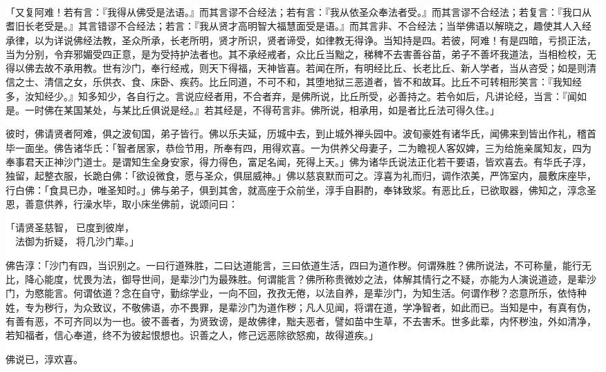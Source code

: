 「又复阿难！若有言：『我得从佛受是法语。』而其言谬不合经法；若有言：『我从依圣众奉法者受。』而其言谬不合经法；若复言：『我口从耆旧长老受是。』其言错谬不合经法；若言：『我从贤才高明智大福慧面受是语。』而其言非、不合经法；当举佛语以解晓之，趣使其人入经承律，以为详说佛经法教，圣众所承，长老所明，贤才所识，贤者谛受，如律教无得诤。当知持是四。若彼，阿难！有是四暗，亏损正法，当为分别，令弃邪媚受四正意，是为受持护法者也。其不承经戒者，众比丘当黜之，稊稗不去害善谷苗，弟子不善坏我道法，当相检校，无得以佛去故不承用教。世有沙门，奉行经戒，则天下得福，天神皆喜。若闻在所，有明经比丘、长老比丘、新人学者，当从咨受；如是则清信之士、清信之女，乐供衣、食、床卧、疾药。比丘同道，不可不和，其堕地狱三恶道者，皆不和故耳。比丘不可转相形笑言：『我知经多，汝知经少。』知多知少，各自行之。言说应经者用，不合者弃，是佛所说，比丘所受，必善持之。若令如后，凡讲论经，当言：『闻如是。一时佛在某国某处，与某比丘俱说是经。』若其经是，不得苟言非。佛所说，相承用，如是者比丘法可得久住。」

彼时，佛请贤者阿难，俱之波旬国，弟子皆行。佛以乐夫延，历城中去，到止城外禅头园中。波旬豪姓有诸华氏，闻佛来到皆出作礼，稽首毕一面坐。佛告诸华氏：「智者居家，恭俭节用，所奉有四，用得欢喜。一为供养父母妻子，二为瞻视人客奴婢，三为给施亲属知友，四为奉事君天正神沙门道士。是谓知生全身安家，得力得色，富足名闻，死得上天。」佛为诸华氏说法正化若干要语，皆欢喜去。有华氏子淳，独留，起整衣服，长跪白佛：「欲设微食，愿与圣众，俱屈威神。」佛以慈哀默而可之。淳喜为礼而归，调作浓美，严饰室内，晨敷床座毕，行白佛：「食具已办，唯圣知时。」佛与弟子，俱到其舍，就高座于众前坐，淳手自斟酌，奉钵致浆。有恶比丘，已欲取器，佛知之，淳念圣恩，善意供养，行澡水毕，取小床坐佛前，说颂问曰：

「请贤圣慈智， 已度到彼岸，\
　法御为折疑， 将几沙门辈。」

佛告淳：「沙门有四，当识别之。一曰行道殊胜，二曰达道能言，三曰依道生活，四曰为道作秽。何谓殊胜？佛所说法，不可称量，能行无比，降心能度，忧畏为法，御导世间，是辈沙门为最殊胜。何谓能言？佛所称贵微妙之法，体解其情行之不疑，亦能为人演说道迹，是辈沙门，为愍能言。何谓依道？念在自守，勤综学业，一向不回，孜孜无倦，以法自养，是辈沙门，为知生活。何谓作秽？恣意所乐，依恃种姓，专为秽行，为众致议，不敬佛语，亦不畏罪，是辈沙门为道作秽；凡人见闻，将谓在道，学净智者，如此而已。当知是中，有真有伪，有善有恶，不可齐同以为一也。彼不善者，为贤致谤，是故佛律，黜夫恶者，譬如苗中生草，不去害禾。世多此辈，内怀秽浊，外如清净，若知福者，信心奉道，终不为彼起恨想也。识善之人，修己远恶除欲怒痴，故得道疾。」

佛说已，淳欢喜。
